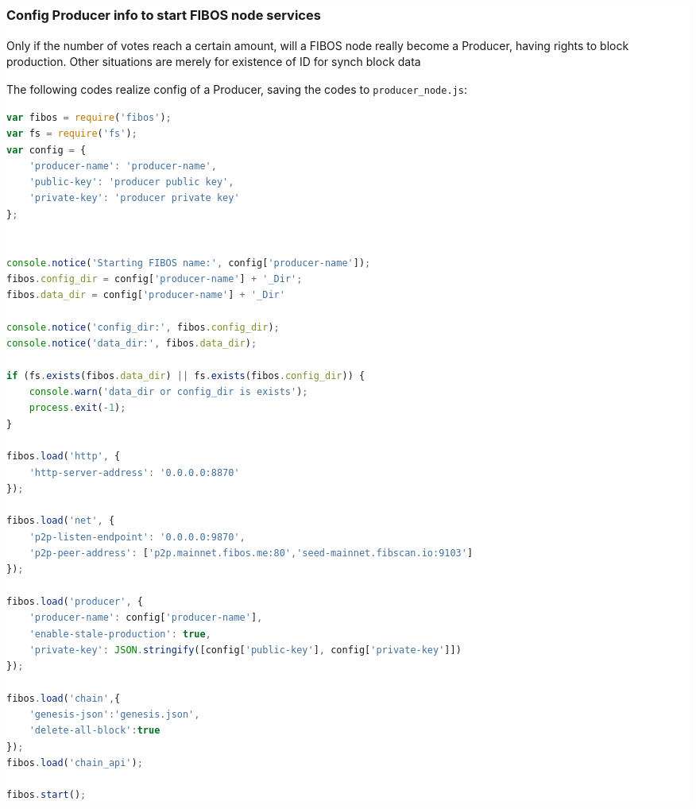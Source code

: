 
### Config Producer info to start FIBOS node services 

Only if the number of votes reach a certain amount, will a FIBOS node really become a Producer, having rights to block production. Other situations are merely for existence of ID for synch block data

The following codes realize config of a Producer, saving the codes to `producer_node.js`:

```javascript
var fibos = require('fibos');
var fs = require('fs');
var config = {
	'producer-name': 'producer-name',
	'public-key': 'producer public key',
	'private-key': 'producer private key'
};


console.notice('Starting FIBOS name:', config['producer-name']);
fibos.config_dir = config['producer-name'] + '_Dir';
fibos.data_dir = config['producer-name'] + '_Dir'

console.notice('config_dir:', fibos.config_dir);
console.notice('data_dir:', fibos.data_dir);

if (fs.exists(fibos.data_dir) || fs.exists(fibos.config_dir)) {
	console.warn('data_dir or config_dir is exists');
	process.exit(-1);
}

fibos.load('http', {
	'http-server-address': '0.0.0.0:8870'
});

fibos.load('net', {
	'p2p-listen-endpoint': '0.0.0.0:9870',
	'p2p-peer-address': ['p2p.mainnet.fibos.me:80','seed-mainnet.fibscan.io:9103']
});

fibos.load('producer', {
	'producer-name': config['producer-name'],
	'enable-stale-production': true,
	'private-key': JSON.stringify([config['public-key'], config['private-key']])
});

fibos.load('chain',{
	'genesis-json':'genesis.json',
	'delete-all-block':true
});
fibos.load('chain_api');

fibos.start();
```
